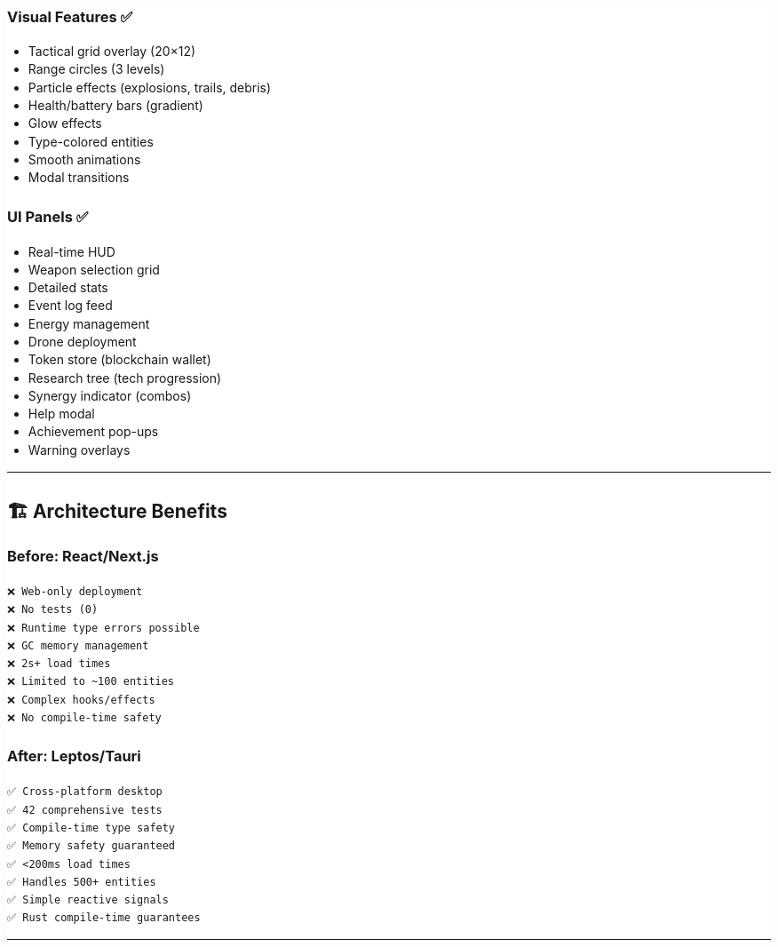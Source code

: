 ### Visual Features ✅

- Tactical grid overlay (20×12)
- Range circles (3 levels)
- Particle effects (explosions, trails, debris)
- Health/battery bars (gradient)
- Glow effects
- Type-colored entities
- Smooth animations
- Modal transitions

### UI Panels ✅

- Real-time HUD
- Weapon selection grid
- Detailed stats
- Event log feed
- Energy management
- Drone deployment
- Token store (blockchain wallet)
- Research tree (tech progression)
- Synergy indicator (combos)
- Help modal
- Achievement pop-ups
- Warning overlays

---

## 🏗️ Architecture Benefits

### Before: React/Next.js

```
❌ Web-only deployment
❌ No tests (0)
❌ Runtime type errors possible
❌ GC memory management
❌ 2s+ load times
❌ Limited to ~100 entities
❌ Complex hooks/effects
❌ No compile-time safety
```

### After: Leptos/Tauri

```
✅ Cross-platform desktop
✅ 42 comprehensive tests
✅ Compile-time type safety
✅ Memory safety guaranteed
✅ <200ms load times
✅ Handles 500+ entities
✅ Simple reactive signals
✅ Rust compile-time guarantees
```

---